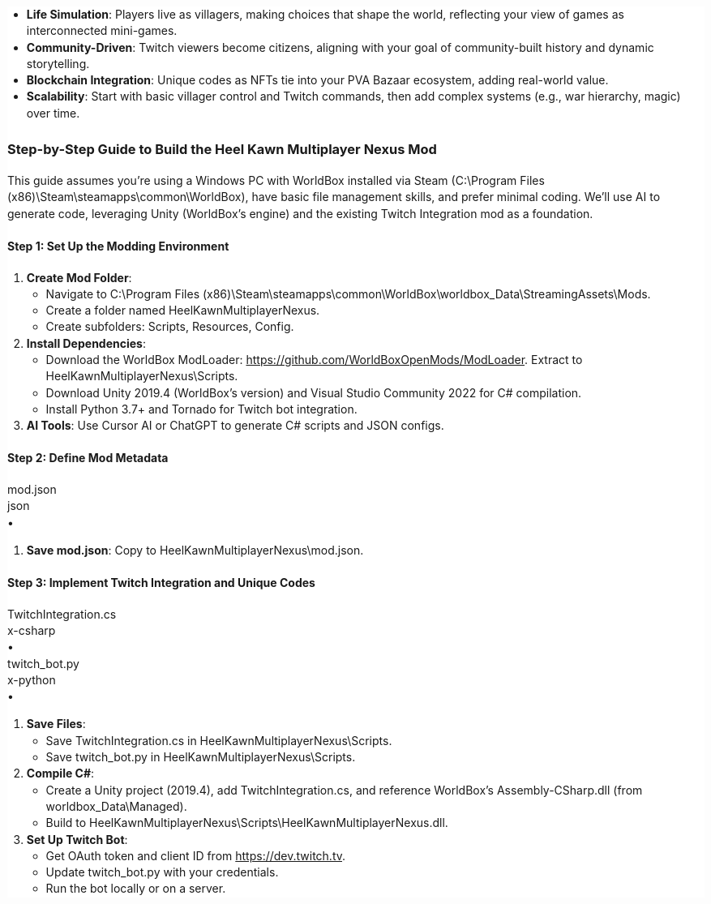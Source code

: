 * **Life Simulation**: Players live as villagers, making choices that shape the world, reflecting your view of games as interconnected mini-games.  
* **Community-Driven**: Twitch viewers become citizens, aligning with your goal of community-built history and dynamic storytelling.  
* **Blockchain Integration**: Unique codes as NFTs tie into your PVA Bazaar ecosystem, adding real-world value.  
* **Scalability**: Start with basic villager control and Twitch commands, then add complex systems (e.g., war hierarchy, magic) over time.

### **Step-by-Step Guide to Build the Heel Kawn Multiplayer Nexus Mod**

This guide assumes you’re using a Windows PC with WorldBox installed via Steam (C:\\Program Files (x86)\\Steam\\steamapps\\common\\WorldBox), have basic file management skills, and prefer minimal coding. We’ll use AI to generate code, leveraging Unity (WorldBox’s engine) and the existing Twitch Integration mod as a foundation.

#### **Step 1: Set Up the Modding Environment**

1. **Create Mod Folder**:  
   * Navigate to C:\\Program Files (x86)\\Steam\\steamapps\\common\\WorldBox\\worldbox\_Data\\StreamingAssets\\Mods.  
   * Create a folder named HeelKawnMultiplayerNexus.  
   * Create subfolders: Scripts, Resources, Config.  
2. **Install Dependencies**:  
   * Download the WorldBox ModLoader: https://github.com/WorldBoxOpenMods/ModLoader. Extract to HeelKawnMultiplayerNexus\\Scripts.  
   * Download Unity 2019.4 (WorldBox’s version) and Visual Studio Community 2022 for C\# compilation.  
   * Install Python 3.7+ and Tornado for Twitch bot integration.  
3. **AI Tools**: Use Cursor AI or ChatGPT to generate C\# scripts and JSON configs.

#### **Step 2: Define Mod Metadata**

mod.json  
json  
•

1. **Save mod.json**: Copy to HeelKawnMultiplayerNexus\\mod.json.

#### **Step 3: Implement Twitch Integration and Unique Codes**

TwitchIntegration.cs  
x-csharp  
•  
twitch\_bot.py  
x-python  
•

1. **Save Files**:  
   * Save TwitchIntegration.cs in HeelKawnMultiplayerNexus\\Scripts.  
   * Save twitch\_bot.py in HeelKawnMultiplayerNexus\\Scripts.  
2. **Compile C\#**:  
   * Create a Unity project (2019.4), add TwitchIntegration.cs, and reference WorldBox’s Assembly-CSharp.dll (from worldbox\_Data\\Managed).  
   * Build to HeelKawnMultiplayerNexus\\Scripts\\HeelKawnMultiplayerNexus.dll.  
3. **Set Up Twitch Bot**:  
   * Get OAuth token and client ID from https://dev.twitch.tv.  
   * Update twitch\_bot.py with your credentials.  
   * Run the bot locally or on a server.

